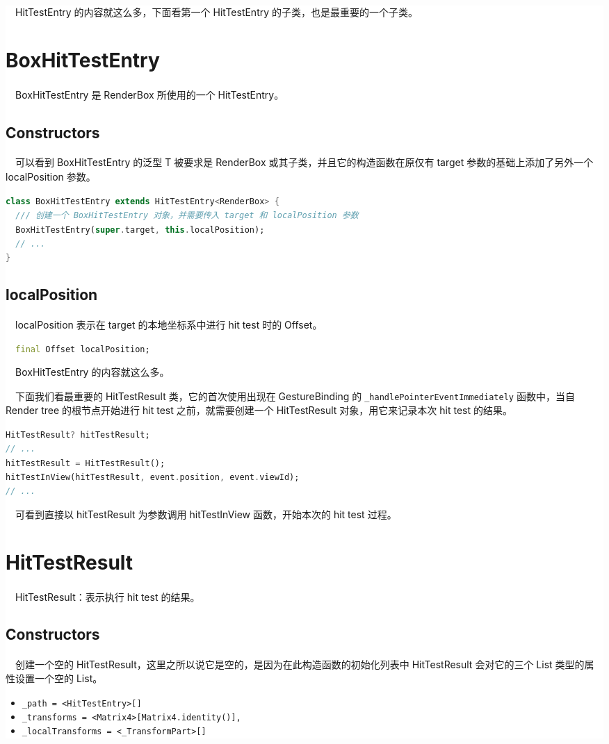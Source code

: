 &emsp;HitTestEntry 的内容就这么多，下面看第一个 HitTestEntry 的子类，也是最重要的一个子类。

# BoxHitTestEntry

&emsp;BoxHitTestEntry 是 RenderBox 所使用的一个 HitTestEntry。

## Constructors

&emsp;可以看到 BoxHitTestEntry 的泛型 T 被要求是 RenderBox 或其子类，并且它的构造函数在原仅有 target 参数的基础上添加了另外一个 localPosition 参数。

```dart
class BoxHitTestEntry extends HitTestEntry<RenderBox> {
  /// 创建一个 BoxHitTestEntry 对象，并需要传入 target 和 localPosition 参数
  BoxHitTestEntry(super.target, this.localPosition);
  // ...
}
```

## localPosition

&emsp;localPosition 表示在 target 的本地坐标系中进行 hit test 时的 Offset。

```dart
  final Offset localPosition;
```

&emsp;BoxHitTestEntry 的内容就这么多。

&emsp;下面我们看最重要的 HitTestResult 类，它的首次使用出现在 GestureBinding 的 `_handlePointerEventImmediately` 函数中，当自 Render tree 的根节点开始进行 hit test 之前，就需要创建一个 HitTestResult 对象，用它来记录本次 hit test 的结果。

```dart
HitTestResult? hitTestResult;
// ...
hitTestResult = HitTestResult();
hitTestInView(hitTestResult, event.position, event.viewId);
// ...
```

&emsp;可看到直接以 hitTestResult 为参数调用 hitTestInView 函数，开始本次的 hit test 过程。

# HitTestResult

&emsp;HitTestResult：表示执行 hit test 的结果。

## Constructors

&emsp;创建一个空的 HitTestResult，这里之所以说它是空的，是因为在此构造函数的初始化列表中 HitTestResult 会对它的三个 List 类型的属性设置一个空的 List。

+ `_path = <HitTestEntry>[]`
+ `_transforms = <Matrix4>[Matrix4.identity()],`
+ `_localTransforms = <_TransformPart>[]`

